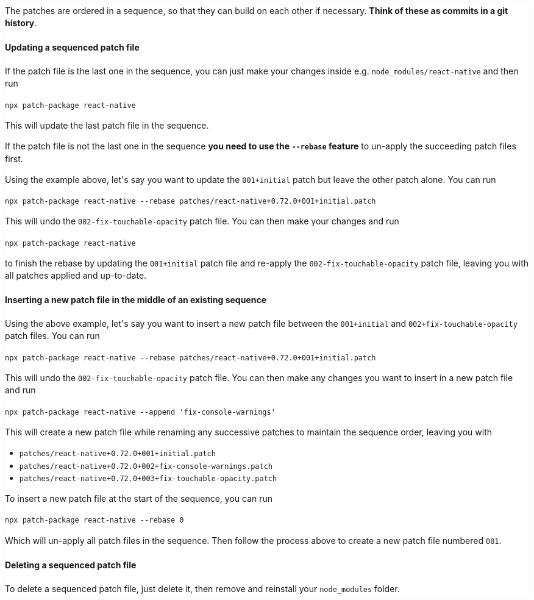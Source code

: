 The patches are ordered in a sequence, so that they can build on each other if
necessary. **Think of these as commits in a git history**.

#### Updating a sequenced patch file

If the patch file is the last one in the sequence, you can just make your
changes inside e.g. `node_modules/react-native` and then run

    npx patch-package react-native

This will update the last patch file in the sequence.

If the patch file is not the last one in the sequence **you need to use the
`--rebase` feature** to un-apply the succeeding patch files first.

Using the example above, let's say you want to update the `001+initial` patch
but leave the other patch alone. You can run

    npx patch-package react-native --rebase patches/react-native+0.72.0+001+initial.patch

This will undo the `002-fix-touchable-opacity` patch file. You can then make
your changes and run

    npx patch-package react-native

to finish the rebase by updating the `001+initial` patch file and re-apply the
`002-fix-touchable-opacity` patch file, leaving you with all patches applied and
up-to-date.

#### Inserting a new patch file in the middle of an existing sequence

Using the above example, let's say you want to insert a new patch file between
the `001+initial` and `002+fix-touchable-opacity` patch files. You can run

    npx patch-package react-native --rebase patches/react-native+0.72.0+001+initial.patch

This will undo the `002-fix-touchable-opacity` patch file. You can then make any
changes you want to insert in a new patch file and run

    npx patch-package react-native --append 'fix-console-warnings'

This will create a new patch file while renaming any successive patches to
maintain the sequence order, leaving you with

- `patches/react-native+0.72.0+001+initial.patch`
- `patches/react-native+0.72.0+002+fix-console-warnings.patch`
- `patches/react-native+0.72.0+003+fix-touchable-opacity.patch`

To insert a new patch file at the start of the sequence, you can run

    npx patch-package react-native --rebase 0

Which will un-apply all patch files in the sequence. Then follow the process
above to create a new patch file numbered `001`.

#### Deleting a sequenced patch file

To delete a sequenced patch file, just delete it, then remove and reinstall your
`node_modules` folder.
